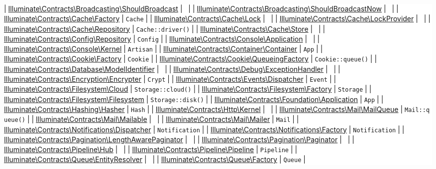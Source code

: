 | [Illuminate\Contracts\Broadcasting\ShouldBroadcast](https://github.com/illuminate/contracts/blob/10.x/Broadcasting/ShouldBroadcast.php)         | &nbsp;                    |
| [Illuminate\Contracts\Broadcasting\ShouldBroadcastNow](https://github.com/illuminate/contracts/blob/10.x/Broadcasting/ShouldBroadcastNow.php)   | &nbsp;                    |
| [Illuminate\Contracts\Cache\Factory](https://github.com/illuminate/contracts/blob/10.x/Cache/Factory.php)                                       | `Cache`                   |
| [Illuminate\Contracts\Cache\Lock](https://github.com/illuminate/contracts/blob/10.x/Cache/Lock.php)                                             | &nbsp;                    |
| [Illuminate\Contracts\Cache\LockProvider](https://github.com/illuminate/contracts/blob/10.x/Cache/LockProvider.php)                             | &nbsp;                    |
| [Illuminate\Contracts\Cache\Repository](https://github.com/illuminate/contracts/blob/10.x/Cache/Repository.php)                                 | `Cache::driver()`         |
| [Illuminate\Contracts\Cache\Store](https://github.com/illuminate/contracts/blob/10.x/Cache/Store.php)                                           | &nbsp;                    |
| [Illuminate\Contracts\Config\Repository](https://github.com/illuminate/contracts/blob/10.x/Config/Repository.php)                               | `Config`                  |
| [Illuminate\Contracts\Console\Application](https://github.com/illuminate/contracts/blob/10.x/Console/Application.php)                           | &nbsp;                    |
| [Illuminate\Contracts\Console\Kernel](https://github.com/illuminate/contracts/blob/10.x/Console/Kernel.php)                                     | `Artisan`                 |
| [Illuminate\Contracts\Container\Container](https://github.com/illuminate/contracts/blob/10.x/Container/Container.php)                           | `App`                     |
| [Illuminate\Contracts\Cookie\Factory](https://github.com/illuminate/contracts/blob/10.x/Cookie/Factory.php)                                     | `Cookie`                  |
| [Illuminate\Contracts\Cookie\QueueingFactory](https://github.com/illuminate/contracts/blob/10.x/Cookie/QueueingFactory.php)                     | `Cookie::queue()`         |
| [Illuminate\Contracts\Database\ModelIdentifier](https://github.com/illuminate/contracts/blob/10.x/Database/ModelIdentifier.php)                 | &nbsp;                    |
| [Illuminate\Contracts\Debug\ExceptionHandler](https://github.com/illuminate/contracts/blob/10.x/Debug/ExceptionHandler.php)                     | &nbsp;                    |
| [Illuminate\Contracts\Encryption\Encrypter](https://github.com/illuminate/contracts/blob/10.x/Encryption/Encrypter.php)                         | `Crypt`                   |
| [Illuminate\Contracts\Events\Dispatcher](https://github.com/illuminate/contracts/blob/10.x/Events/Dispatcher.php)                               | `Event`                   |
| [Illuminate\Contracts\Filesystem\Cloud](https://github.com/illuminate/contracts/blob/10.x/Filesystem/Cloud.php)                                 | `Storage::cloud()`        |
| [Illuminate\Contracts\Filesystem\Factory](https://github.com/illuminate/contracts/blob/10.x/Filesystem/Factory.php)                             | `Storage`                 |
| [Illuminate\Contracts\Filesystem\Filesystem](https://github.com/illuminate/contracts/blob/10.x/Filesystem/Filesystem.php)                       | `Storage::disk()`         |
| [Illuminate\Contracts\Foundation\Application](https://github.com/illuminate/contracts/blob/10.x/Foundation/Application.php)                     | `App`                     |
| [Illuminate\Contracts\Hashing\Hasher](https://github.com/illuminate/contracts/blob/10.x/Hashing/Hasher.php)                                     | `Hash`                    |
| [Illuminate\Contracts\Http\Kernel](https://github.com/illuminate/contracts/blob/10.x/Http/Kernel.php)                                           | &nbsp;                    |
| [Illuminate\Contracts\Mail\MailQueue](https://github.com/illuminate/contracts/blob/10.x/Mail/MailQueue.php)                                     | `Mail::queue()`           |
| [Illuminate\Contracts\Mail\Mailable](https://github.com/illuminate/contracts/blob/10.x/Mail/Mailable.php)                                       | &nbsp;                    |
| [Illuminate\Contracts\Mail\Mailer](https://github.com/illuminate/contracts/blob/10.x/Mail/Mailer.php)                                           | `Mail`                    |
| [Illuminate\Contracts\Notifications\Dispatcher](https://github.com/illuminate/contracts/blob/10.x/Notifications/Dispatcher.php)                 | `Notification`            |
| [Illuminate\Contracts\Notifications\Factory](https://github.com/illuminate/contracts/blob/10.x/Notifications/Factory.php)                       | `Notification`            |
| [Illuminate\Contracts\Pagination\LengthAwarePaginator](https://github.com/illuminate/contracts/blob/10.x/Pagination/LengthAwarePaginator.php)   | &nbsp;                    |
| [Illuminate\Contracts\Pagination\Paginator](https://github.com/illuminate/contracts/blob/10.x/Pagination/Paginator.php)                         | &nbsp;                    |
| [Illuminate\Contracts\Pipeline\Hub](https://github.com/illuminate/contracts/blob/10.x/Pipeline/Hub.php)                                         | &nbsp;                    |
| [Illuminate\Contracts\Pipeline\Pipeline](https://github.com/illuminate/contracts/blob/10.x/Pipeline/Pipeline.php)                               | `Pipeline`                 |
| [Illuminate\Contracts\Queue\EntityResolver](https://github.com/illuminate/contracts/blob/10.x/Queue/EntityResolver.php)                         | &nbsp;                    |
| [Illuminate\Contracts\Queue\Factory](https://github.com/illuminate/contracts/blob/10.x/Queue/Factory.php)                                       | `Queue`                   |